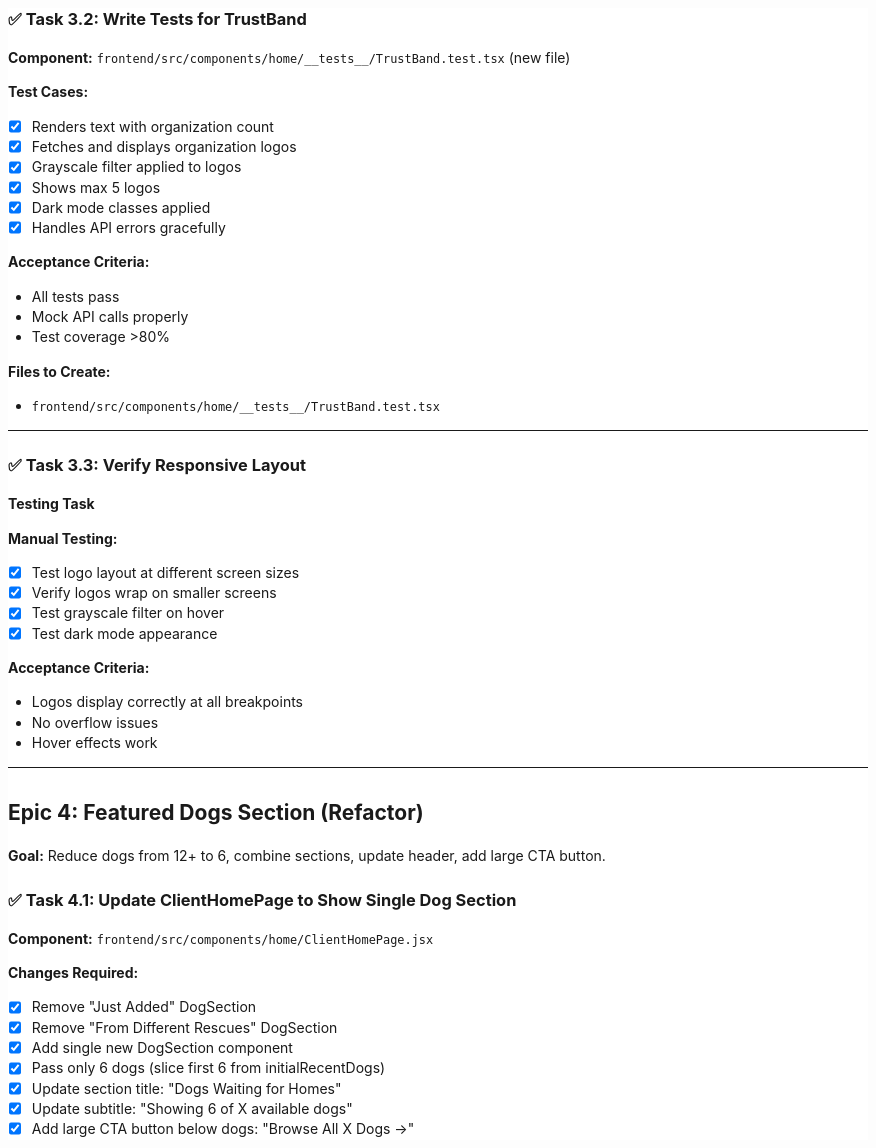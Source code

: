 
### ✅ Task 3.2: Write Tests for TrustBand
**Component:** `frontend/src/components/home/__tests__/TrustBand.test.tsx` (new file)

**Test Cases:**
- [x] Renders text with organization count
- [x] Fetches and displays organization logos
- [x] Grayscale filter applied to logos
- [x] Shows max 5 logos
- [x] Dark mode classes applied
- [x] Handles API errors gracefully

**Acceptance Criteria:**
- All tests pass
- Mock API calls properly
- Test coverage >80%

**Files to Create:**
- `frontend/src/components/home/__tests__/TrustBand.test.tsx`

---

### ✅ Task 3.3: Verify Responsive Layout
**Testing Task**

**Manual Testing:**
- [x] Test logo layout at different screen sizes
- [x] Verify logos wrap on smaller screens
- [x] Test grayscale filter on hover
- [x] Test dark mode appearance

**Acceptance Criteria:**
- Logos display correctly at all breakpoints
- No overflow issues
- Hover effects work

---

## Epic 4: Featured Dogs Section (Refactor)

**Goal:** Reduce dogs from 12+ to 6, combine sections, update header, add large CTA button.

### ✅ Task 4.1: Update ClientHomePage to Show Single Dog Section
**Component:** `frontend/src/components/home/ClientHomePage.jsx`

**Changes Required:**
- [x] Remove "Just Added" DogSection
- [x] Remove "From Different Rescues" DogSection
- [x] Add single new DogSection component
- [x] Pass only 6 dogs (slice first 6 from initialRecentDogs)
- [x] Update section title: "Dogs Waiting for Homes"
- [x] Update subtitle: "Showing 6 of X available dogs"
- [x] Add large CTA button below dogs: "Browse All X Dogs →"

